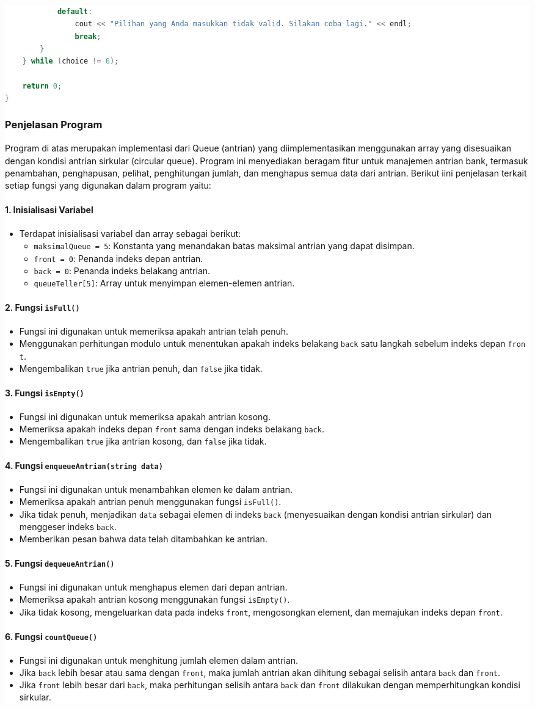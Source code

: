 ```C++
            default:
                cout << "Pilihan yang Anda masukkan tidak valid. Silakan coba lagi." << endl;
                break;
        }
    } while (choice != 6);

    return 0;
}
```

### Penjelasan Program
Program di atas merupakan implementasi dari Queue (antrian)  yang diimplementasikan menggunakan array yang disesuaikan dengan kondisi antrian sirkular (circular queue). Program ini menyediakan beragam fitur untuk manajemen antrian bank, termasuk penambahan, penghapusan, pelihat, penghitungan jumlah, dan menghapus semua data dari antrian. Berikut iini penjelasan terkait setiap fungsi yang digunakan dalam program yaitu:

#### 1. Inisialisasi Variabel
- Terdapat inisialisasi variabel dan array sebagai berikut:
   - `maksimalQueue = 5`: Konstanta yang menandakan batas maksimal antrian yang dapat disimpan.
   - `front = 0`: Penanda indeks depan antrian.
   - `back = 0`: Penanda indeks belakang antrian.
   - `queueTeller[5]`: Array untuk menyimpan elemen-elemen antrian.

#### 2. Fungsi `isFull()`
- Fungsi ini digunakan untuk memeriksa apakah antrian telah penuh.
- Menggunakan perhitungan modulo untuk menentukan apakah indeks belakang `back` satu langkah sebelum indeks depan `front`.
- Mengembalikan `true` jika antrian penuh, dan `false` jika tidak.

#### 3. Fungsi `isEmpty()`
- Fungsi ini digunakan untuk memeriksa apakah antrian kosong.
- Memeriksa apakah indeks depan `front` sama dengan indeks belakang `back`.
- Mengembalikan `true` jika antrian kosong, dan `false` jika tidak.

#### 4. Fungsi `enqueueAntrian(string data)`
- Fungsi ini digunakan untuk menambahkan elemen ke dalam antrian.
- Memeriksa apakah antrian penuh menggunakan fungsi `isFull()`.
- Jika tidak penuh, menjadikan `data` sebagai elemen di indeks `back` (menyesuaikan dengan kondisi antrian sirkular) dan menggeser indeks `back`.
- Memberikan pesan bahwa data telah ditambahkan ke antrian.

#### 5. Fungsi `dequeueAntrian()`
- Fungsi ini digunakan untuk menghapus elemen dari depan antrian.
- Memeriksa apakah antrian kosong menggunakan fungsi `isEmpty()`.
- Jika tidak kosong, mengeluarkan data pada indeks `front`, mengosongkan element, dan memajukan indeks depan `front`.

#### 6. Fungsi `countQueue()`
- Fungsi ini digunakan untuk menghitung jumlah elemen dalam antrian.
- Jika `back` lebih besar atau sama dengan `front`, maka jumlah antrian akan dihitung sebagai selisih antara `back` dan `front`.
- Jika `front` lebih besar dari `back`, maka perhitungan selisih antara `back` dan `front` dilakukan dengan memperhitungkan kondisi sirkular.
